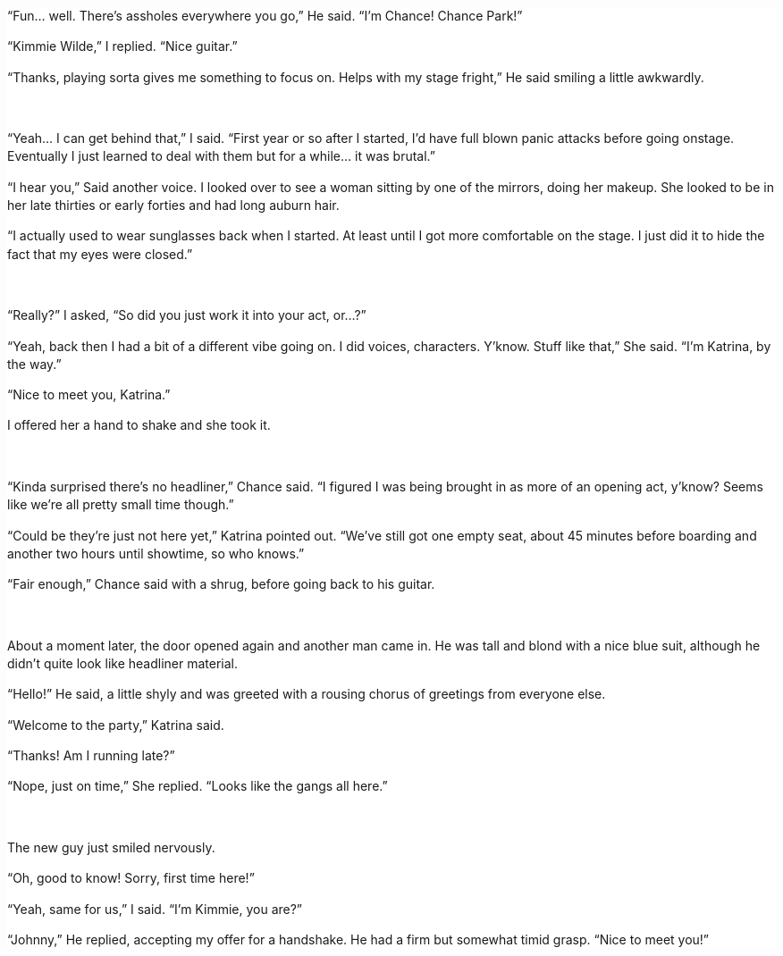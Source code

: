   “Fun… well. There’s assholes everywhere you go,” He said. “I’m Chance! Chance Park!”

  “Kimmie Wilde,” I replied. “Nice guitar.”

  “Thanks, playing sorta gives me something to focus on. Helps with my stage fright,” He said smiling a little awkwardly.

&#x200B;

  “Yeah… I can get behind that,” I said. “First year or so after I started, I’d have full blown panic attacks before going onstage. Eventually I just learned to deal with them but for a while… it was brutal.”

  “I hear you,” Said another voice. I looked over to see a woman sitting by one of the mirrors, doing her makeup. She looked to be in her late thirties or early forties and had long auburn hair.

  “I actually used to wear sunglasses back when I started. At least until I got more comfortable on the stage. I just did it to hide the fact that my eyes were closed.”

&#x200B;

  “Really?” I asked, “So did you just work it into your act, or…?”

  “Yeah, back then I had a bit of a different vibe going on. I did voices, characters. Y’know. Stuff like that,” She said. “I’m Katrina, by the way.”

  “Nice to meet you, Katrina.”

I offered her a hand to shake and she took it.

&#x200B;

  “Kinda surprised there’s no headliner,” Chance said. “I figured I was being brought in as more of an opening act, y’know? Seems like we’re all pretty small time though.”

  “Could be they’re just not here yet,” Katrina pointed out. “We’ve still got one empty seat, about 45 minutes before boarding and another two hours until showtime, so who knows.”

  “Fair enough,” Chance said with a shrug, before going back to his guitar.

&#x200B;

About a moment later, the door opened again and another man came in. He was tall and blond with a nice blue suit, although he didn’t quite look like headliner material.

  “Hello!” He said, a little shyly and was greeted with a rousing chorus of greetings from everyone else.

  “Welcome to the party,” Katrina said.

  “Thanks! Am I running late?”

  “Nope, just on time,” She replied. “Looks like the gangs all here.”

&#x200B;

The new guy just smiled nervously.

  “Oh, good to know! Sorry, first time here!”

  “Yeah, same for us,” I said. “I’m Kimmie, you are?”

  “Johnny,” He replied, accepting my offer for a handshake. He had a firm but somewhat timid grasp. “Nice to meet you!”
